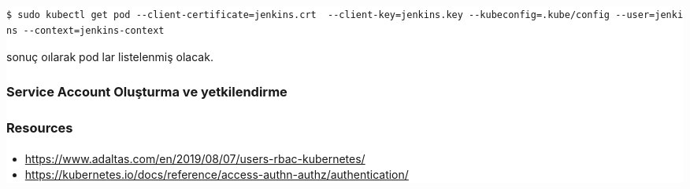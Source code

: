 ```
$ sudo kubectl get pod --client-certificate=jenkins.crt  --client-key=jenkins.key --kubeconfig=.kube/config --user=jenkins --context=jenkins-context
```


sonuç oılarak pod lar listelenmiş olacak.









###  Service Account Oluşturma ve yetkilendirme




 
 
 ### Resources

- https://www.adaltas.com/en/2019/08/07/users-rbac-kubernetes/
- https://kubernetes.io/docs/reference/access-authn-authz/authentication/
